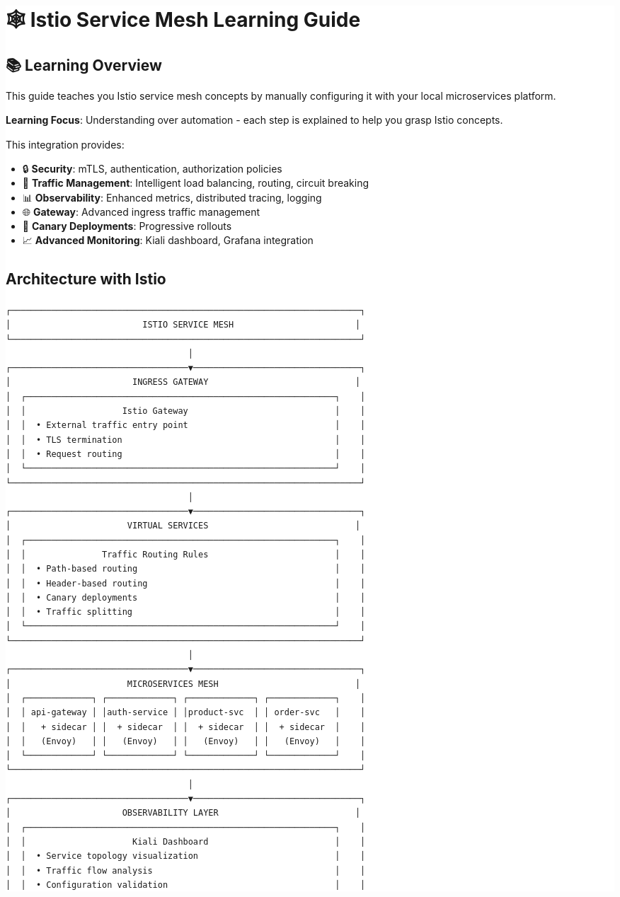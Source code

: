# 🕸️ Istio Service Mesh Learning Guide

## 📚 Learning Overview

This guide teaches you Istio service mesh concepts by manually configuring it with your local microservices platform.

**Learning Focus**: Understanding over automation - each step is explained to help you grasp Istio concepts.

This integration provides:

- 🔒 **Security**: mTLS, authentication, authorization policies
- 🚦 **Traffic Management**: Intelligent load balancing, routing, circuit breaking
- 📊 **Observability**: Enhanced metrics, distributed tracing, logging
- 🌐 **Gateway**: Advanced ingress traffic management
- 🔄 **Canary Deployments**: Progressive rollouts
- 📈 **Advanced Monitoring**: Kiali dashboard, Grafana integration

## Architecture with Istio

```
┌─────────────────────────────────────────────────────────────────────┐
│                          ISTIO SERVICE MESH                        │
└─────────────────────────────────────────────────────────────────────┘
                                    │
┌───────────────────────────────────▼─────────────────────────────────┐
│                        INGRESS GATEWAY                             │
│  ┌─────────────────────────────────────────────────────────────┐    │
│  │                   Istio Gateway                             │    │
│  │  • External traffic entry point                             │    │
│  │  • TLS termination                                          │    │
│  │  • Request routing                                          │    │
│  └─────────────────────────────────────────────────────────────┘    │
└─────────────────────────────────────────────────────────────────────┘
                                    │
┌───────────────────────────────────▼─────────────────────────────────┐
│                       VIRTUAL SERVICES                             │
│  ┌─────────────────────────────────────────────────────────────┐    │
│  │               Traffic Routing Rules                         │    │
│  │  • Path-based routing                                       │    │
│  │  • Header-based routing                                     │    │
│  │  • Canary deployments                                       │    │
│  │  • Traffic splitting                                        │    │
│  └─────────────────────────────────────────────────────────────┘    │
└─────────────────────────────────────────────────────────────────────┘
                                    │
┌───────────────────────────────────▼─────────────────────────────────┐
│                       MICROSERVICES MESH                           │
│  ┌─────────────┐ ┌─────────────┐ ┌─────────────┐ ┌─────────────┐    │
│  │ api-gateway │ │auth-service │ │product-svc  │ │ order-svc   │    │
│  │   + sidecar │ │  + sidecar  │ │  + sidecar  │ │  + sidecar  │    │
│  │   (Envoy)   │ │   (Envoy)   │ │   (Envoy)   │ │   (Envoy)   │    │
│  └─────────────┘ └─────────────┘ └─────────────┘ └─────────────┘    │
└─────────────────────────────────────────────────────────────────────┘
                                    │
┌───────────────────────────────────▼─────────────────────────────────┐
│                      OBSERVABILITY LAYER                           │
│  ┌─────────────────────────────────────────────────────────────┐    │
│  │                     Kiali Dashboard                         │    │
│  │  • Service topology visualization                           │    │
│  │  • Traffic flow analysis                                    │    │
│  │  • Configuration validation                                 │    │
```